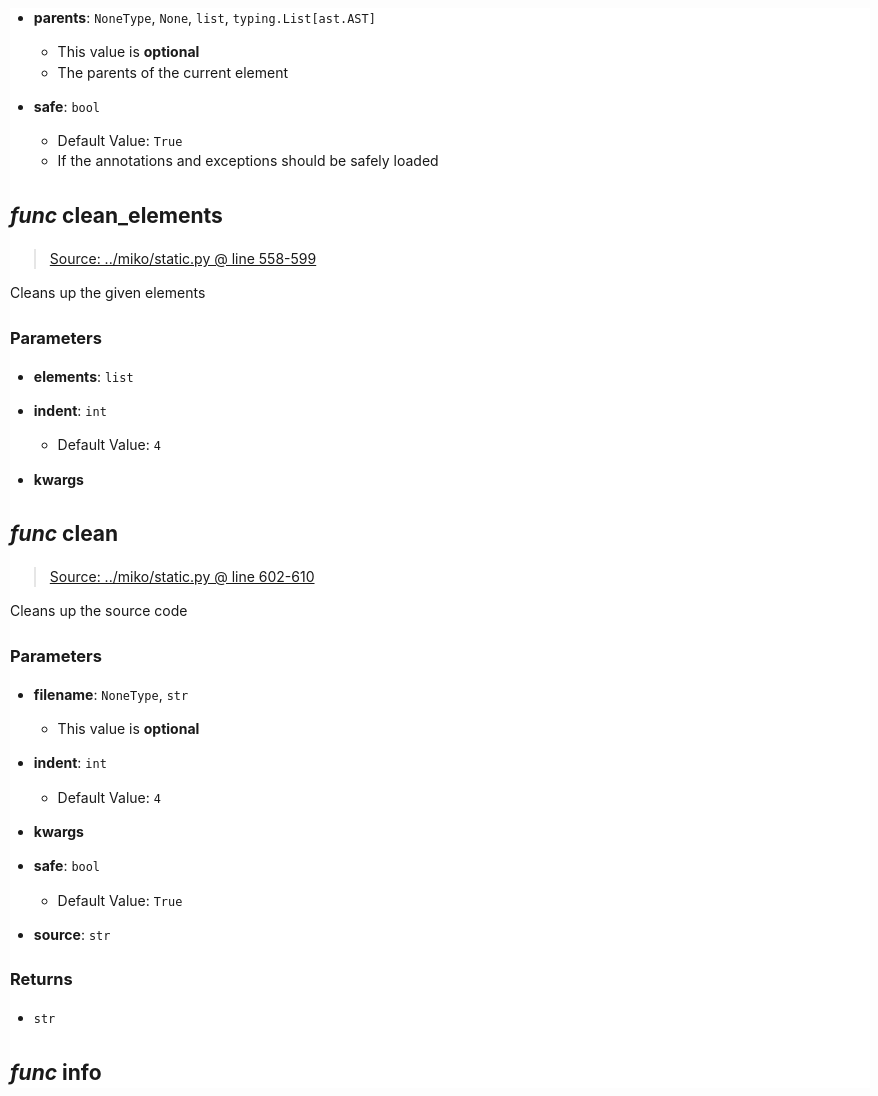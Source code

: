 
- **parents**: `NoneType`, `None`, `list`, `typing.List[ast.AST]`
  - This value is **optional**
  - The parents of the current element


- **safe**: `bool`
  - Default Value: `True`
  - If the annotations and exceptions should be safely loaded


## *func* **clean_elements**

> [Source: ../miko/static.py @ line 558-599](../miko/static.py#L558-L599)

Cleans up the given elements

### Parameters

- **elements**: `list`


- **indent**: `int`
  - Default Value: `4`


- **kwargs**


## *func* **clean**

> [Source: ../miko/static.py @ line 602-610](../miko/static.py#L602-L610)

Cleans up the source code

### Parameters

- **filename**: `NoneType`, `str`
  - This value is **optional**


- **indent**: `int`
  - Default Value: `4`


- **kwargs**


- **safe**: `bool`
  - Default Value: `True`


- **source**: `str`


### Returns

- `str`

## *func* **info**
